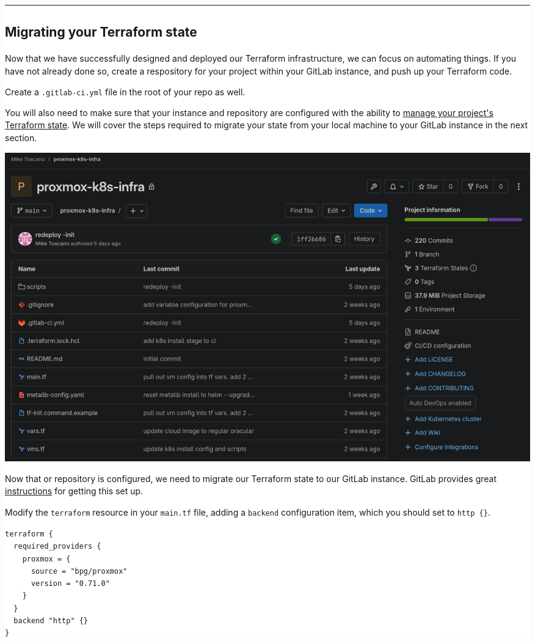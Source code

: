 <hr>

## Migrating your Terraform state

Now that we have successfully designed and deployed our Terraform infrastructure, we can focus on automating things. If you have not already done so, create a respository for your project within your GitLab instance, and push up your Terraform code.

Create a `.gitlab-ci.yml` file in the root of your repo as well.

You will also need to make sure that your instance and repository are configured with the ability to [manage your project's Terraform state](https://docs.gitlab.com/user/infrastructure/iac/terraform_state/). We will cover the steps required to migrate your state from your local machine to your GitLab instance in the next section.

<div class="blog-content-block">
    <img src="/img/blog/terraform-proxmox-repo.png" />
</div>

Now that or repository is configured, we need to migrate our Terraform state to our GitLab instance. GitLab provides great [instructions](https://docs.gitlab.com/user/infrastructure/iac/terraform_state/) for getting this set up.

Modify the `terraform` resource in your `main.tf` file, adding a `backend` configuration item, which you should set to `http {}`.

```
terraform {
  required_providers {
    proxmox = {
      source = "bpg/proxmox"
      version = "0.71.0"
    }
  }
  backend "http" {}
}
```
